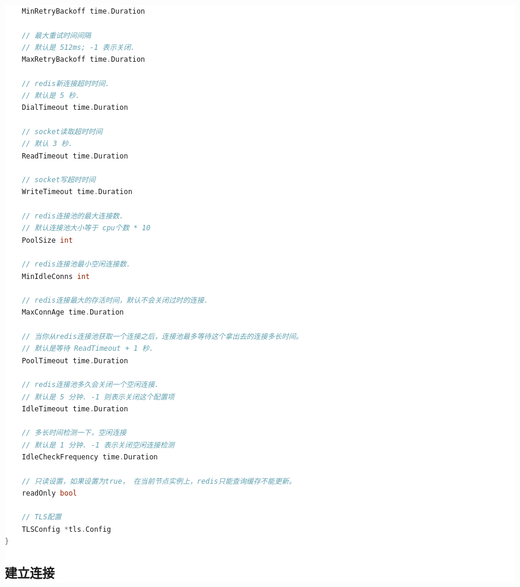```go
	MinRetryBackoff time.Duration
	
	// 最大重试时间间隔
	// 默认是 512ms; -1 表示关闭.
	MaxRetryBackoff time.Duration

	// redis新连接超时时间.
	// 默认是 5 秒.
	DialTimeout time.Duration
	
	// socket读取超时时间
	// 默认 3 秒.
	ReadTimeout time.Duration
	
	// socket写超时时间
	WriteTimeout time.Duration

	// redis连接池的最大连接数.
	// 默认连接池大小等于 cpu个数 * 10
	PoolSize int
	
	// redis连接池最小空闲连接数.
	MinIdleConns int
    
	// redis连接最大的存活时间，默认不会关闭过时的连接.
	MaxConnAge time.Duration
	
	// 当你从redis连接池获取一个连接之后，连接池最多等待这个拿出去的连接多长时间。
	// 默认是等待 ReadTimeout + 1 秒.
	PoolTimeout time.Duration
    
	// redis连接池多久会关闭一个空闲连接.
	// 默认是 5 分钟. -1 则表示关闭这个配置项
	IdleTimeout time.Duration
    
	// 多长时间检测一下，空闲连接
	// 默认是 1 分钟. -1 表示关闭空闲连接检测
	IdleCheckFrequency time.Duration

	// 只读设置，如果设置为true， 在当前节点实例上，redis只能查询缓存不能更新。
	readOnly bool
    
    // TLS配置
	TLSConfig *tls.Config
}
```



## 建立连接
